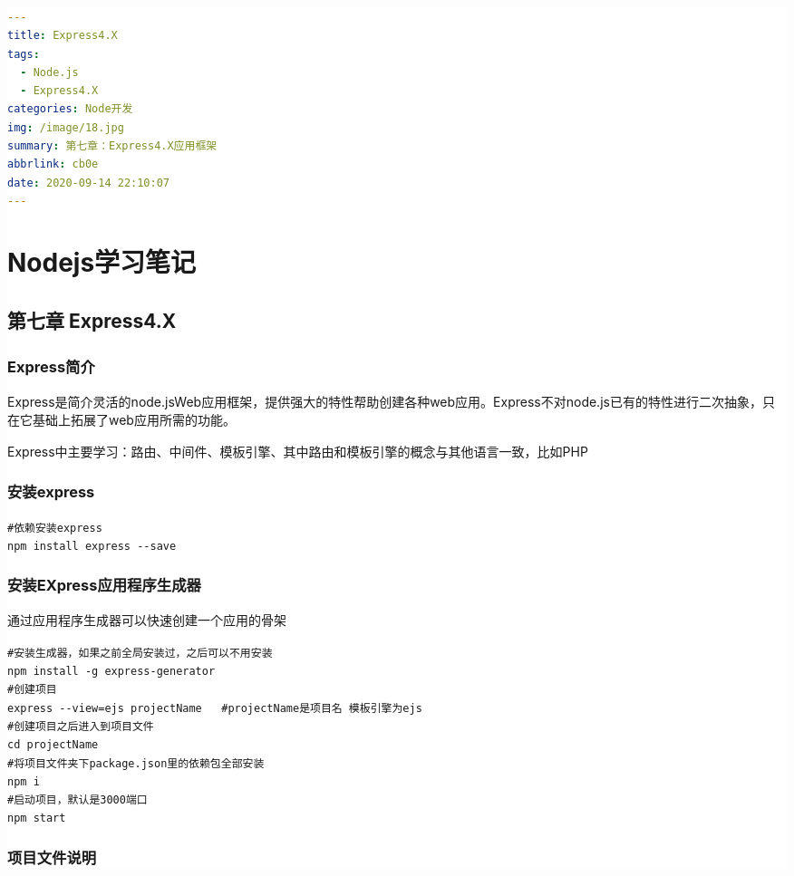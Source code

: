 ```yaml
---
title: Express4.X
tags:
  - Node.js
  - Express4.X
categories: Node开发
img: /image/18.jpg
summary: 第七章：Express4.X应用框架
abbrlink: cb0e
date: 2020-09-14 22:10:07
---
```


# Nodejs学习笔记

## 第七章 Express4.X

### Express简介

Express是简介灵活的node.jsWeb应用框架，提供强大的特性帮助创建各种web应用。Express不对node.js已有的特性进行二次抽象，只在它基础上拓展了web应用所需的功能。

Express中主要学习：路由、中间件、模板引擎、其中路由和模板引擎的概念与其他语言一致，比如PHP



### 安装express

```shell
#依赖安装express
npm install express --save
```



### 安装EXpress应用程序生成器

通过应用程序生成器可以快速创建一个应用的骨架

```shell
#安装生成器，如果之前全局安装过，之后可以不用安装
npm install -g express-generator
#创建项目
express --view=ejs projectName   #projectName是项目名 模板引擎为ejs
#创建项目之后进入到项目文件
cd projectName
#将项目文件夹下package.json里的依赖包全部安装
npm i
#启动项目，默认是3000端口
npm start
```



### 项目文件说明
